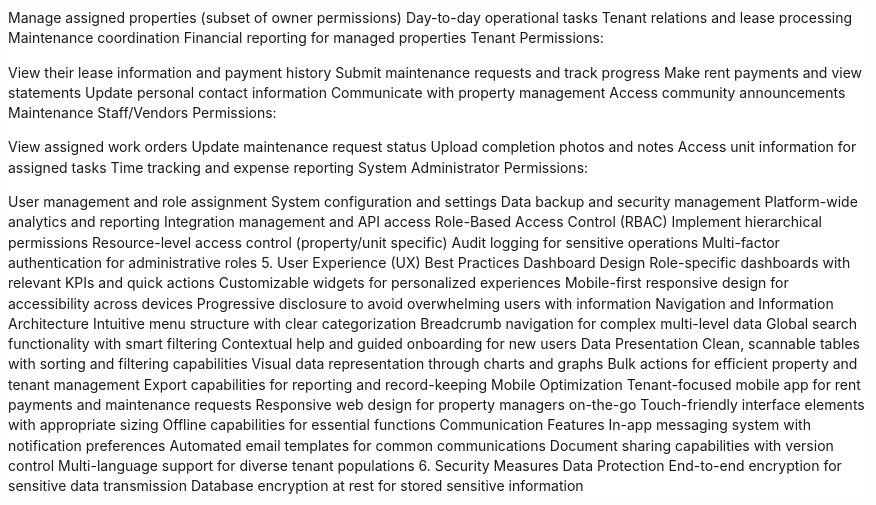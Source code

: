Manage assigned properties (subset of owner permissions)
Day-to-day operational tasks
Tenant relations and lease processing
Maintenance coordination
Financial reporting for managed properties
Tenant
Permissions:

View their lease information and payment history
Submit maintenance requests and track progress
Make rent payments and view statements
Update personal contact information
Communicate with property management
Access community announcements
Maintenance Staff/Vendors
Permissions:

View assigned work orders
Update maintenance request status
Upload completion photos and notes
Access unit information for assigned tasks
Time tracking and expense reporting
System Administrator
Permissions:

User management and role assignment
System configuration and settings
Data backup and security management
Platform-wide analytics and reporting
Integration management and API access
Role-Based Access Control (RBAC)
Implement hierarchical permissions
Resource-level access control (property/unit specific)
Audit logging for sensitive operations
Multi-factor authentication for administrative roles
5. User Experience (UX) Best Practices
Dashboard Design
Role-specific dashboards with relevant KPIs and quick actions
Customizable widgets for personalized experiences
Mobile-first responsive design for accessibility across devices
Progressive disclosure to avoid overwhelming users with information
Navigation and Information Architecture
Intuitive menu structure with clear categorization
Breadcrumb navigation for complex multi-level data
Global search functionality with smart filtering
Contextual help and guided onboarding for new users
Data Presentation
Clean, scannable tables with sorting and filtering capabilities
Visual data representation through charts and graphs
Bulk actions for efficient property and tenant management
Export capabilities for reporting and record-keeping
Mobile Optimization
Tenant-focused mobile app for rent payments and maintenance requests
Responsive web design for property managers on-the-go
Touch-friendly interface elements with appropriate sizing
Offline capabilities for essential functions
Communication Features
In-app messaging system with notification preferences
Automated email templates for common communications
Document sharing capabilities with version control
Multi-language support for diverse tenant populations
6. Security Measures
Data Protection
End-to-end encryption for sensitive data transmission
Database encryption at rest for stored sensitive information